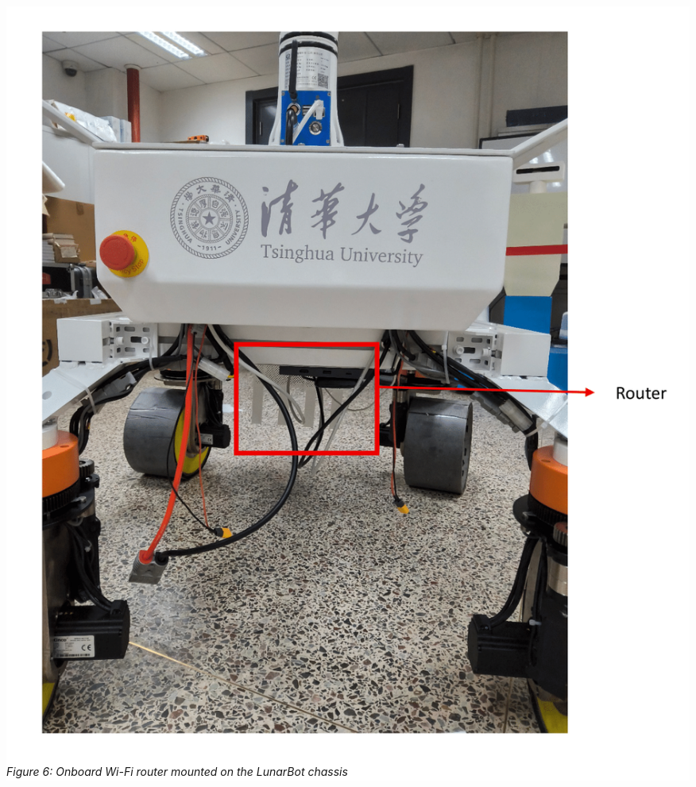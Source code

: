 ![router_location](../../static/img/DSSL_External_Components/router_location.png)
<br>
*Figure 6: Onboard Wi-Fi router mounted on the LunarBot chassis*
